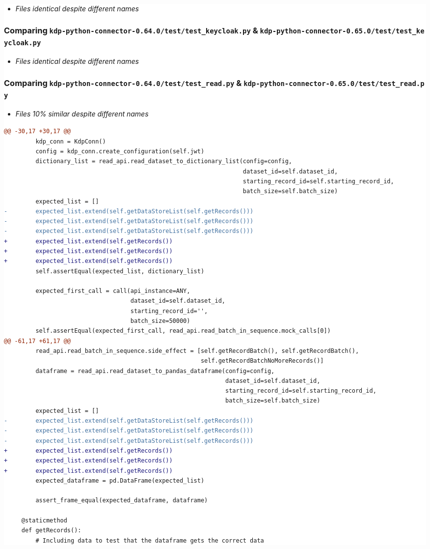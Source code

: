  * *Files identical despite different names*

### Comparing `kdp-python-connector-0.64.0/test/test_keycloak.py` & `kdp-python-connector-0.65.0/test/test_keycloak.py`

 * *Files identical despite different names*

### Comparing `kdp-python-connector-0.64.0/test/test_read.py` & `kdp-python-connector-0.65.0/test/test_read.py`

 * *Files 10% similar despite different names*

```diff
@@ -30,17 +30,17 @@
         kdp_conn = KdpConn()
         config = kdp_conn.create_configuration(self.jwt)
         dictionary_list = read_api.read_dataset_to_dictionary_list(config=config,
                                                                    dataset_id=self.dataset_id,
                                                                    starting_record_id=self.starting_record_id,
                                                                    batch_size=self.batch_size)
         expected_list = []
-        expected_list.extend(self.getDataStoreList(self.getRecords()))
-        expected_list.extend(self.getDataStoreList(self.getRecords()))
-        expected_list.extend(self.getDataStoreList(self.getRecords()))
+        expected_list.extend(self.getRecords())
+        expected_list.extend(self.getRecords())
+        expected_list.extend(self.getRecords())
         self.assertEqual(expected_list, dictionary_list)
 
         expected_first_call = call(api_instance=ANY,
                                    dataset_id=self.dataset_id,
                                    starting_record_id='',
                                    batch_size=50000)
         self.assertEqual(expected_first_call, read_api.read_batch_in_sequence.mock_calls[0])
@@ -61,17 +61,17 @@
         read_api.read_batch_in_sequence.side_effect = [self.getRecordBatch(), self.getRecordBatch(),
                                                        self.getRecordBatchNoMoreRecords()]
         dataframe = read_api.read_dataset_to_pandas_dataframe(config=config,
                                                               dataset_id=self.dataset_id,
                                                               starting_record_id=self.starting_record_id,
                                                               batch_size=self.batch_size)
         expected_list = []
-        expected_list.extend(self.getDataStoreList(self.getRecords()))
-        expected_list.extend(self.getDataStoreList(self.getRecords()))
-        expected_list.extend(self.getDataStoreList(self.getRecords()))
+        expected_list.extend(self.getRecords())
+        expected_list.extend(self.getRecords())
+        expected_list.extend(self.getRecords())
         expected_dataframe = pd.DataFrame(expected_list)
 
         assert_frame_equal(expected_dataframe, dataframe)
 
     @staticmethod
     def getRecords():
         # Including data to test that the dataframe gets the correct data
```

